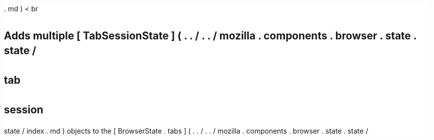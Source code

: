 .
md
)
<
br
>
Adds
multiple
[
TabSessionState
]
(
.
.
/
.
.
/
mozilla
.
components
.
browser
.
state
.
state
/
-
tab
-
session
-
state
/
index
.
md
)
objects
to
the
[
BrowserState
.
tabs
]
(
.
.
/
.
.
/
mozilla
.
components
.
browser
.
state
.
state
/